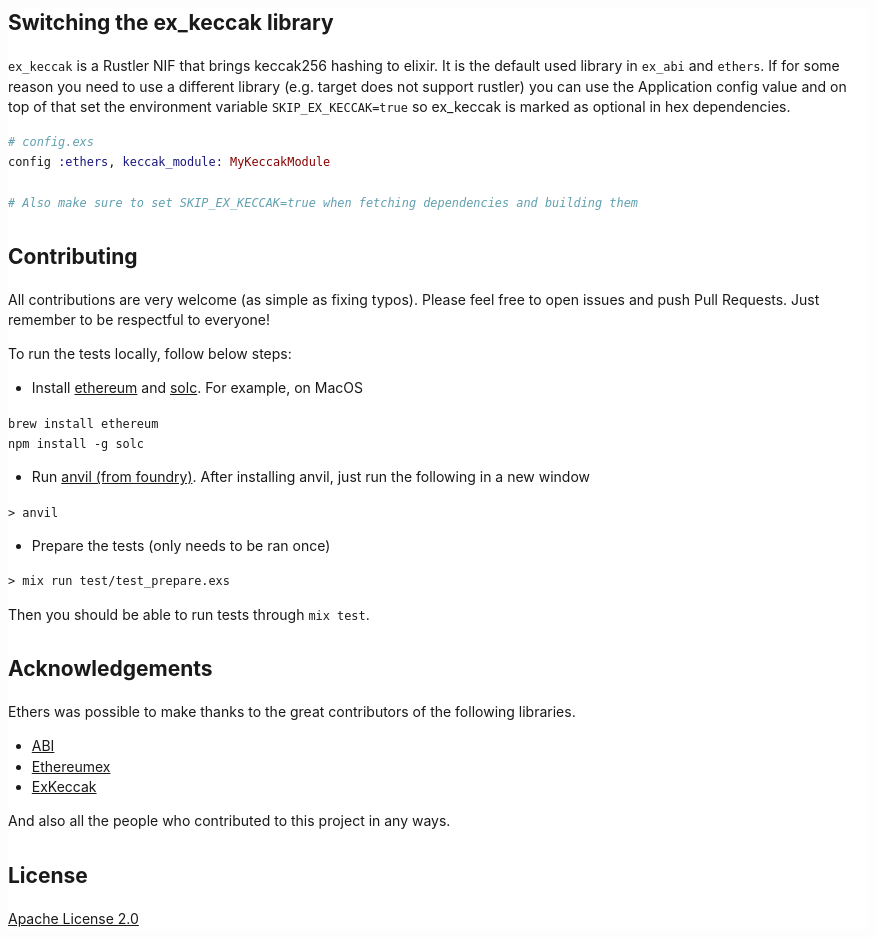 ## Switching the ex_keccak library

`ex_keccak` is a Rustler NIF that brings keccak256 hashing to elixir.
It is the default used library in `ex_abi` and `ethers`. If for some reason you need to use a
different library (e.g. target does not support rustler) you can use the Application config value
and on top of that set the environment variable `SKIP_EX_KECCAK=true` so ex_keccak is marked as
optional in hex dependencies.

```elixir
# config.exs
config :ethers, keccak_module: MyKeccakModule

# Also make sure to set SKIP_EX_KECCAK=true when fetching dependencies and building them
```

## Contributing

All contributions are very welcome (as simple as fixing typos). Please feel free to open issues and
push Pull Requests. Just remember to be respectful to everyone!

To run the tests locally, follow below steps:

- Install [ethereum](https://geth.ethereum.org/docs/getting-started/installing-geth) and [solc](https://docs.soliditylang.org/en/latest/installing-solidity.html). For example, on MacOS

```
brew install ethereum
npm install -g solc
```

- Run [anvil (from foundry)](https://book.getfoundry.sh/getting-started/installation).
  After installing anvil, just run the following in a new window

```
> anvil
```

- Prepare the tests (only needs to be ran once)

```
> mix run test/test_prepare.exs
```

Then you should be able to run tests through `mix test`.

## Acknowledgements

Ethers was possible to make thanks to the great contributors of the following libraries.

- [ABI](https://github.com/poanetwork/ex_abi)
- [Ethereumex](https://github.com/mana-ethereum/ethereumex)
- [ExKeccak](https://github.com/tzumby/ex_keccak)

And also all the people who contributed to this project in any ways.

## License

[Apache License 2.0](https://github.com/ExWeb3/elixir_ethers/blob/main/LICENSE)
